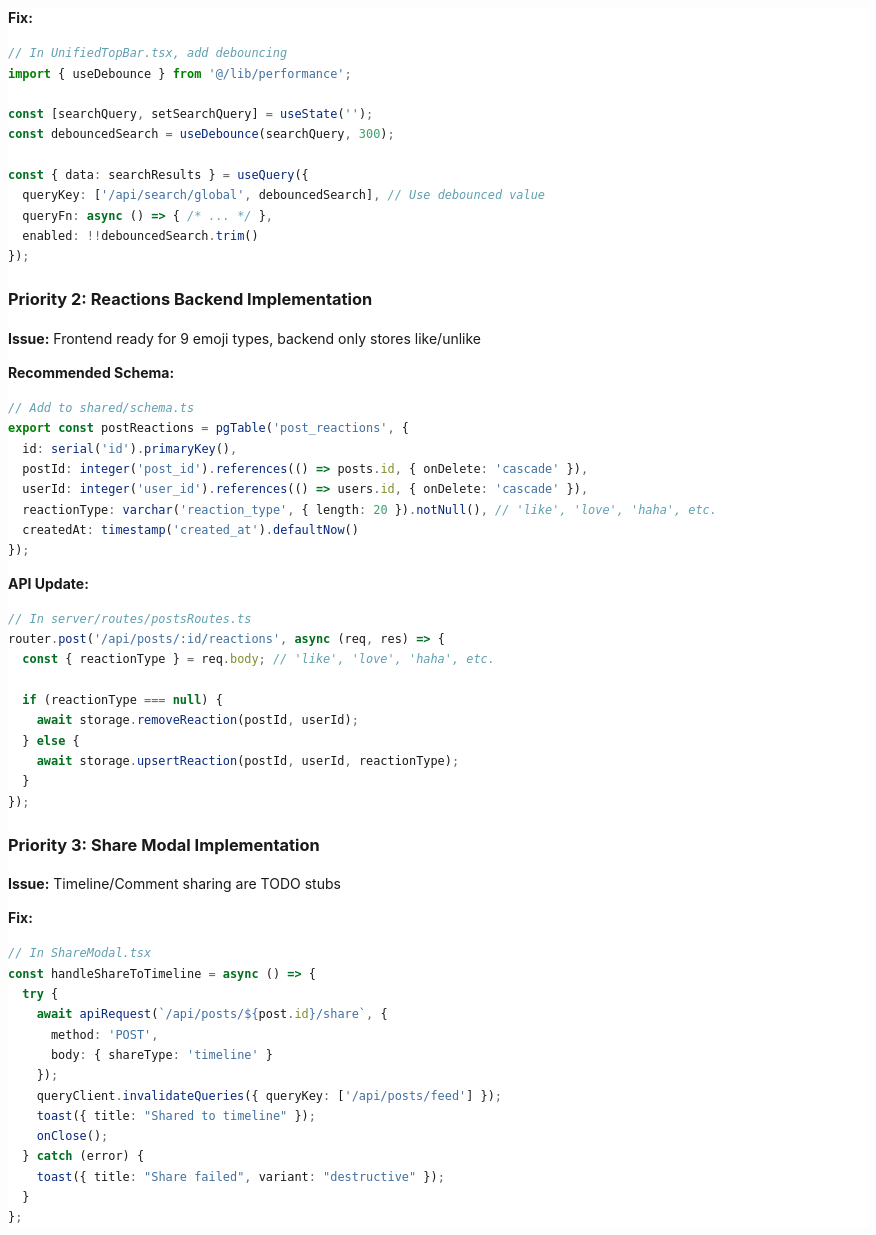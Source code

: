 **Fix:**
```typescript
// In UnifiedTopBar.tsx, add debouncing
import { useDebounce } from '@/lib/performance';

const [searchQuery, setSearchQuery] = useState('');
const debouncedSearch = useDebounce(searchQuery, 300);

const { data: searchResults } = useQuery({
  queryKey: ['/api/search/global', debouncedSearch], // Use debounced value
  queryFn: async () => { /* ... */ },
  enabled: !!debouncedSearch.trim()
});
```

### Priority 2: Reactions Backend Implementation
**Issue:** Frontend ready for 9 emoji types, backend only stores like/unlike

**Recommended Schema:**
```typescript
// Add to shared/schema.ts
export const postReactions = pgTable('post_reactions', {
  id: serial('id').primaryKey(),
  postId: integer('post_id').references(() => posts.id, { onDelete: 'cascade' }),
  userId: integer('user_id').references(() => users.id, { onDelete: 'cascade' }),
  reactionType: varchar('reaction_type', { length: 20 }).notNull(), // 'like', 'love', 'haha', etc.
  createdAt: timestamp('created_at').defaultNow()
});
```

**API Update:**
```typescript
// In server/routes/postsRoutes.ts
router.post('/api/posts/:id/reactions', async (req, res) => {
  const { reactionType } = req.body; // 'like', 'love', 'haha', etc.
  
  if (reactionType === null) {
    await storage.removeReaction(postId, userId);
  } else {
    await storage.upsertReaction(postId, userId, reactionType);
  }
});
```

### Priority 3: Share Modal Implementation
**Issue:** Timeline/Comment sharing are TODO stubs

**Fix:**
```typescript
// In ShareModal.tsx
const handleShareToTimeline = async () => {
  try {
    await apiRequest(`/api/posts/${post.id}/share`, {
      method: 'POST',
      body: { shareType: 'timeline' }
    });
    queryClient.invalidateQueries({ queryKey: ['/api/posts/feed'] });
    toast({ title: "Shared to timeline" });
    onClose();
  } catch (error) {
    toast({ title: "Share failed", variant: "destructive" });
  }
};
```
